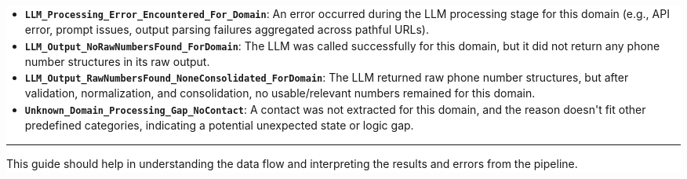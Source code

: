 *   **`LLM_Processing_Error_Encountered_For_Domain`**: An error occurred during the LLM processing stage for this domain (e.g., API error, prompt issues, output parsing failures aggregated across pathful URLs).
*   **`LLM_Output_NoRawNumbersFound_ForDomain`**: The LLM was called successfully for this domain, but it did not return any phone number structures in its raw output.
*   **`LLM_Output_RawNumbersFound_NoneConsolidated_ForDomain`**: The LLM returned raw phone number structures, but after validation, normalization, and consolidation, no usable/relevant numbers remained for this domain.
*   **`Unknown_Domain_Processing_Gap_NoContact`**: A contact was not extracted for this domain, and the reason doesn't fit other predefined categories, indicating a potential unexpected state or logic gap.

---

This guide should help in understanding the data flow and interpreting the results and errors from the pipeline.